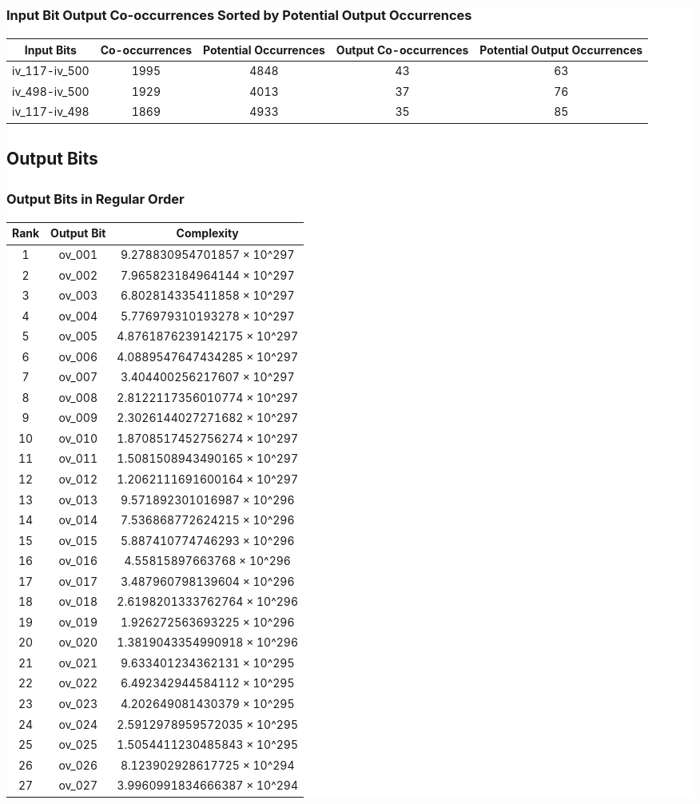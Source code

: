 ### Input Bit Output Co-occurrences Sorted by Potential Output Occurrences

| Input Bits | Co-occurrences | Potential Occurrences | Output Co-occurrences | Potential Output Occurrences |
|:----------:|:--------------:|:---------------------:|:---------------------:|:----------------------------:|
| iv_117-iv_500 | 1995 | 4848 | 43 | 63 |
| iv_498-iv_500 | 1929 | 4013 | 37 | 76 |
| iv_117-iv_498 | 1869 | 4933 | 35 | 85 |

## Output Bits

### Output Bits in Regular Order

| Rank | Output Bit | Complexity |
|:----:|:----------:|:----------:|
| 1 | ov_001 | 9.278830954701857 × 10^297 |
| 2 | ov_002 | 7.965823184964144 × 10^297 |
| 3 | ov_003 | 6.802814335411858 × 10^297 |
| 4 | ov_004 | 5.776979310193278 × 10^297 |
| 5 | ov_005 | 4.8761876239142175 × 10^297 |
| 6 | ov_006 | 4.0889547647434285 × 10^297 |
| 7 | ov_007 | 3.404400256217607 × 10^297 |
| 8 | ov_008 | 2.8122117356010774 × 10^297 |
| 9 | ov_009 | 2.3026144027271682 × 10^297 |
| 10 | ov_010 | 1.8708517452756274 × 10^297 |
| 11 | ov_011 | 1.5081508943490165 × 10^297 |
| 12 | ov_012 | 1.2062111691600164 × 10^297 |
| 13 | ov_013 | 9.571892301016987 × 10^296 |
| 14 | ov_014 | 7.536868772624215 × 10^296 |
| 15 | ov_015 | 5.887410774746293 × 10^296 |
| 16 | ov_016 | 4.55815897663768 × 10^296 |
| 17 | ov_017 | 3.487960798139604 × 10^296 |
| 18 | ov_018 | 2.6198201333762764 × 10^296 |
| 19 | ov_019 | 1.926272563693225 × 10^296 |
| 20 | ov_020 | 1.3819043354990918 × 10^296 |
| 21 | ov_021 | 9.633401234362131 × 10^295 |
| 22 | ov_022 | 6.492342944584112 × 10^295 |
| 23 | ov_023 | 4.202649081430379 × 10^295 |
| 24 | ov_024 | 2.5912978959572035 × 10^295 |
| 25 | ov_025 | 1.5054411230485843 × 10^295 |
| 26 | ov_026 | 8.123902928617725 × 10^294 |
| 27 | ov_027 | 3.9960991834666387 × 10^294 |